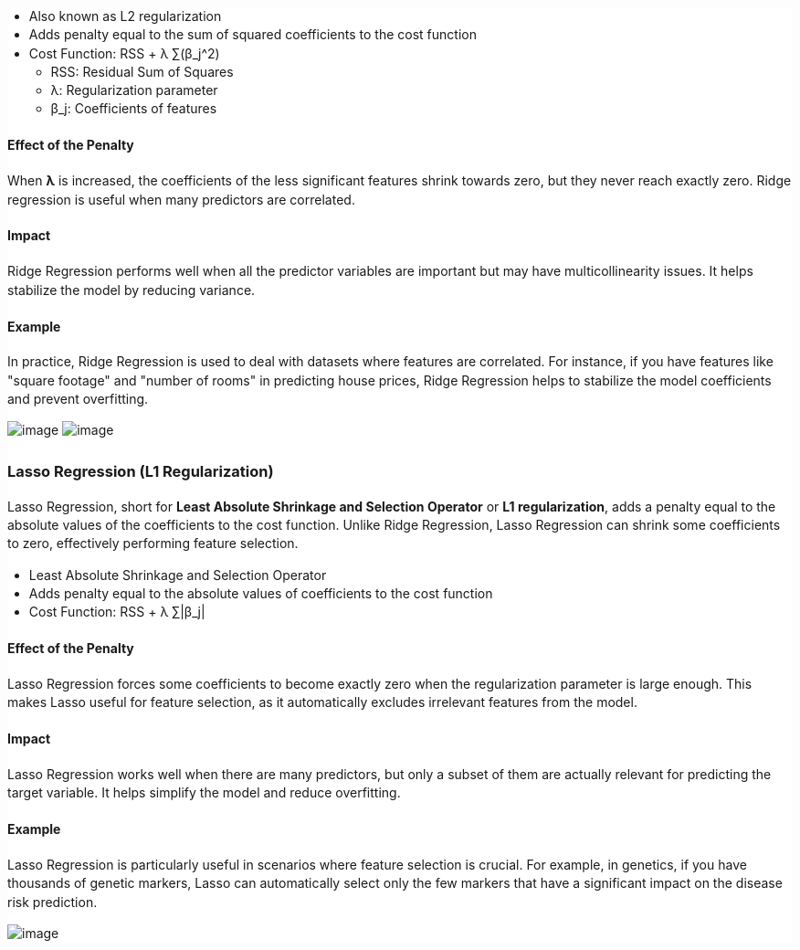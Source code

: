 - Also known as L2 regularization
- Adds penalty equal to the sum of squared coefficients to the cost function
- Cost Function: RSS + λ ∑(β_j^2)
  - RSS: Residual Sum of Squares
  - λ: Regularization parameter
  - β_j: Coefficients of features

#### Effect of the Penalty

When **λ** is increased, the coefficients of the less significant features shrink towards zero, but they never reach exactly zero. Ridge regression is useful when many predictors are correlated.

#### Impact

Ridge Regression performs well when all the predictor variables are important but may have multicollinearity issues. It helps stabilize the model by reducing variance.

#### Example

In practice, Ridge Regression is used to deal with datasets where features are correlated. For instance, if you have features like "square footage" and "number of rooms" in predicting house prices, Ridge Regression helps to stabilize the model coefficients and prevent overfitting.

![image](https://github.com/user-attachments/assets/d7d1d64d-2ac1-49c7-99ad-42a99348b8d7)
![image](https://github.com/user-attachments/assets/20df953d-57a0-46e0-aab0-2c046fbbb970)

### Lasso Regression (L1 Regularization)
Lasso Regression, short for **Least Absolute Shrinkage and Selection Operator** or **L1 regularization**, adds a penalty equal to the absolute values of the coefficients to the cost function. Unlike Ridge Regression, Lasso Regression can shrink some coefficients to zero, effectively performing feature selection.

- Least Absolute Shrinkage and Selection Operator
- Adds penalty equal to the absolute values of coefficients to the cost function
- Cost Function: RSS + λ ∑|β_j|

#### Effect of the Penalty

Lasso Regression forces some coefficients to become exactly zero when the regularization parameter is large enough. This makes Lasso useful for feature selection, as it automatically excludes irrelevant features from the model.

#### Impact

Lasso Regression works well when there are many predictors, but only a subset of them are actually relevant for predicting the target variable. It helps simplify the model and reduce overfitting.

#### Example

Lasso Regression is particularly useful in scenarios where feature selection is crucial. For example, in genetics, if you have thousands of genetic markers, Lasso can automatically select only the few markers that have a significant impact on the disease risk prediction.

![image](https://github.com/user-attachments/assets/e2e481f6-6d77-49d8-bcb9-4ce5ef49061d)
